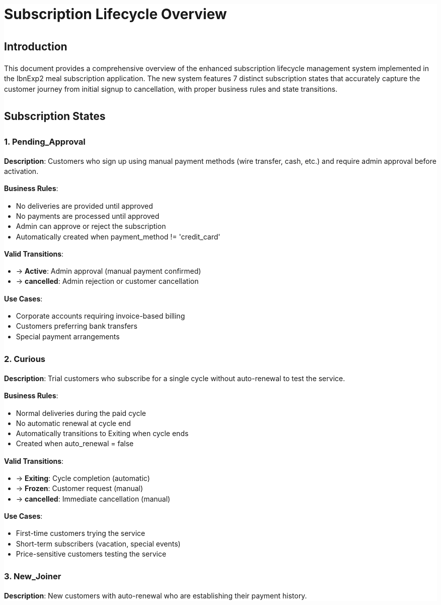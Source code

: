 # Subscription Lifecycle Overview

## Introduction

This document provides a comprehensive overview of the enhanced subscription lifecycle management system implemented in the IbnExp2 meal subscription application. The new system features 7 distinct subscription states that accurately capture the customer journey from initial signup to cancellation, with proper business rules and state transitions.

## Subscription States

### 1. Pending_Approval
**Description**: Customers who sign up using manual payment methods (wire transfer, cash, etc.) and require admin approval before activation.

**Business Rules**:
- No deliveries are provided until approved
- No payments are processed until approved
- Admin can approve or reject the subscription
- Automatically created when payment_method != 'credit_card'

**Valid Transitions**:
- → **Active**: Admin approval (manual payment confirmed)
- → **cancelled**: Admin rejection or customer cancellation

**Use Cases**:
- Corporate accounts requiring invoice-based billing
- Customers preferring bank transfers
- Special payment arrangements

### 2. Curious
**Description**: Trial customers who subscribe for a single cycle without auto-renewal to test the service.

**Business Rules**:
- Normal deliveries during the paid cycle
- No automatic renewal at cycle end
- Automatically transitions to Exiting when cycle ends
- Created when auto_renewal = false

**Valid Transitions**:
- → **Exiting**: Cycle completion (automatic)
- → **Frozen**: Customer request (manual)
- → **cancelled**: Immediate cancellation (manual)

**Use Cases**:
- First-time customers trying the service
- Short-term subscribers (vacation, special events)
- Price-sensitive customers testing the service

### 3. New_Joiner
**Description**: New customers with auto-renewal who are establishing their payment history.
